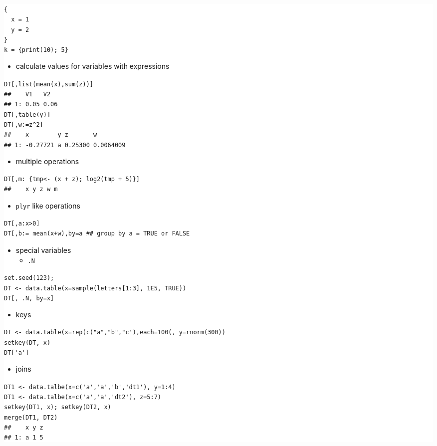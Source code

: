 ```
{
  x = 1
  y = 2
}
k = {print(10); 5}
```

- calculate values for variables with expressions

```
DT[,list(mean(x),sum(z))]
##    V1   V2
## 1: 0.05 0.06
DT[,table(y)]
DT[,w:=z^2]
##    x        y z       w
## 1: -0.27721 a 0.25300 0.0064009
```

- multiple operations

```
DT[,m: {tmp<- (x + z); log2(tmp + 5)}]
##    x y z w m
```

- `plyr` like operations

```
DT[,a:x>0]
DT[,b:= mean(x+w),by=a ## group by a = TRUE or FALSE
```

- special variables
  - `.N`

```
set.seed(123);
DT <- data.table(x=sample(letters[1:3], 1E5, TRUE))
DT[, .N, by=x]
```

- keys

```
DT <- data.table(x=rep(c("a","b","c'),each=100(, y=rnorm(300))
setkey(DT, x)
DT['a']
```

- joins

```
DT1 <- data.talbe(x=c('a','a','b','dt1'), y=1:4)
DT1 <- data.talbe(x=c('a','a','dt2'), z=5:7)
setkey(DT1, x); setkey(DT2, x)
merge(DT1, DT2)
##    x y z
## 1: a 1 5
```
